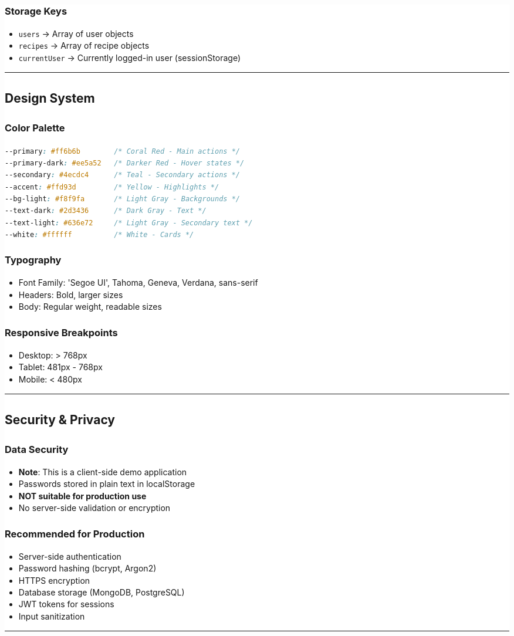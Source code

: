 ### Storage Keys
- `users` → Array of user objects
- `recipes` → Array of recipe objects
- `currentUser` → Currently logged-in user (sessionStorage)

---

##  Design System

### Color Palette
```css
--primary: #ff6b6b        /* Coral Red - Main actions */
--primary-dark: #ee5a52   /* Darker Red - Hover states */
--secondary: #4ecdc4      /* Teal - Secondary actions */
--accent: #ffd93d         /* Yellow - Highlights */
--bg-light: #f8f9fa       /* Light Gray - Backgrounds */
--text-dark: #2d3436      /* Dark Gray - Text */
--text-light: #636e72     /* Light Gray - Secondary text */
--white: #ffffff          /* White - Cards */
```

### Typography
- Font Family: 'Segoe UI', Tahoma, Geneva, Verdana, sans-serif
- Headers: Bold, larger sizes
- Body: Regular weight, readable sizes

### Responsive Breakpoints
- Desktop: > 768px
- Tablet: 481px - 768px
- Mobile: < 480px

---

##  Security & Privacy

### Data Security
- **Note**: This is a client-side demo application
- Passwords stored in plain text in localStorage
- **NOT suitable for production use**
- No server-side validation or encryption

### Recommended for Production
- Server-side authentication
- Password hashing (bcrypt, Argon2)
- HTTPS encryption
- Database storage (MongoDB, PostgreSQL)
- JWT tokens for sessions
- Input sanitization

---